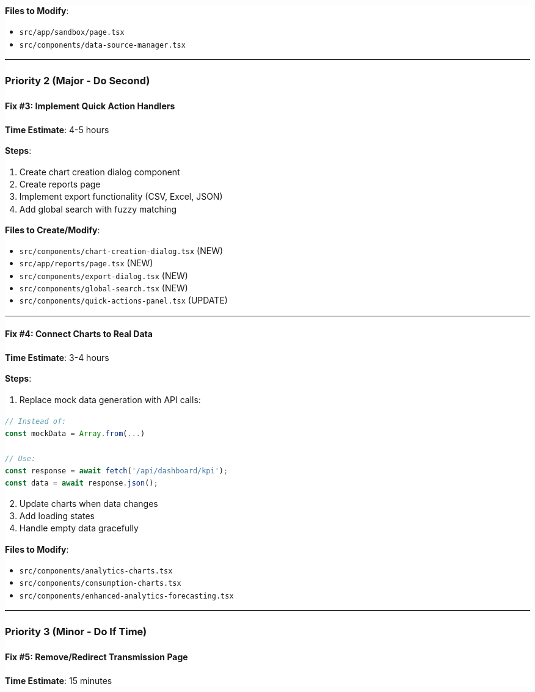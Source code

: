 **Files to Modify**:
- `src/app/sandbox/page.tsx`
- `src/components/data-source-manager.tsx`

---

### Priority 2 (Major - Do Second)

#### Fix #3: Implement Quick Action Handlers
**Time Estimate**: 4-5 hours

**Steps**:
1. Create chart creation dialog component
2. Create reports page
3. Implement export functionality (CSV, Excel, JSON)
4. Add global search with fuzzy matching

**Files to Create/Modify**:
- `src/components/chart-creation-dialog.tsx` (NEW)
- `src/app/reports/page.tsx` (NEW)
- `src/components/export-dialog.tsx` (NEW)
- `src/components/global-search.tsx` (NEW)
- `src/components/quick-actions-panel.tsx` (UPDATE)

---

#### Fix #4: Connect Charts to Real Data
**Time Estimate**: 3-4 hours

**Steps**:
1. Replace mock data generation with API calls:
```typescript
// Instead of:
const mockData = Array.from(...)

// Use:
const response = await fetch('/api/dashboard/kpi');
const data = await response.json();
```

2. Update charts when data changes
3. Add loading states
4. Handle empty data gracefully

**Files to Modify**:
- `src/components/analytics-charts.tsx`
- `src/components/consumption-charts.tsx`
- `src/components/enhanced-analytics-forecasting.tsx`

---

### Priority 3 (Minor - Do If Time)

#### Fix #5: Remove/Redirect Transmission Page
**Time Estimate**: 15 minutes
